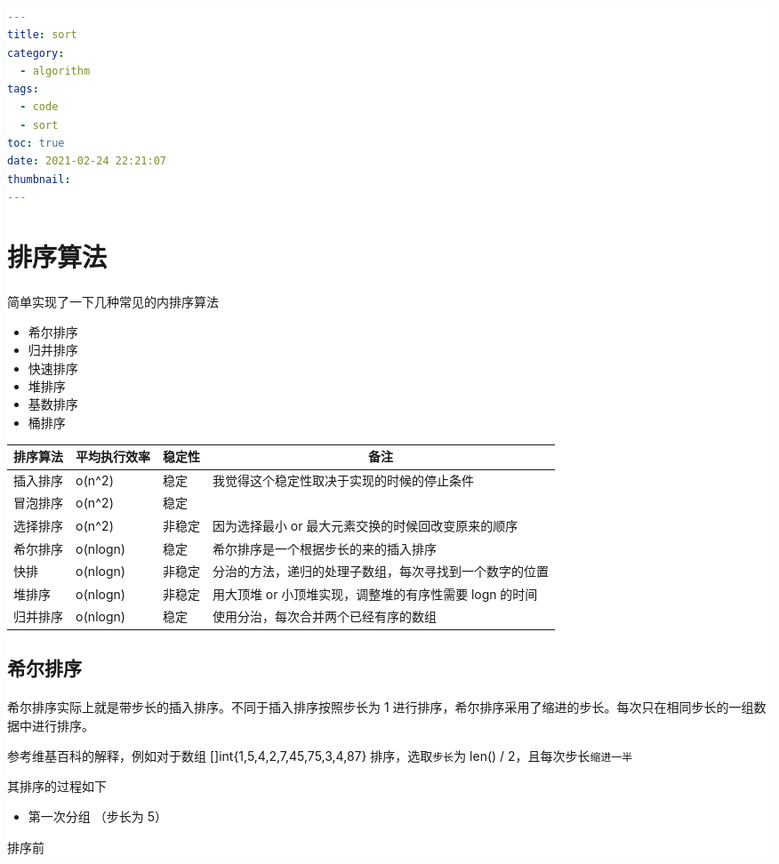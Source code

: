 ```yaml
---
title: sort
category:
  - algorithm
tags:
  - code
  - sort
toc: true
date: 2021-02-24 22:21:07
thumbnail:
---
```


# 排序算法

简单实现了一下几种常见的内排序算法

- 希尔排序
- 归并排序
- 快速排序
- 堆排序
- 基数排序
- 桶排序

| 排序算法 | 平均执行效率 | 稳定性 | 备注                                                   |
| -------- | ------------ | ------ | ------------------------------------------------------ |
| 插入排序 | o(n^2)       | 稳定   | 我觉得这个稳定性取决于实现的时候的停止条件             |
| 冒泡排序 | o(n^2)       | 稳定   |                                                        |
| 选择排序 | o(n^2)       | 非稳定 | 因为选择最小 or 最大元素交换的时候回改变原来的顺序     |
| 希尔排序 | o(nlogn)     | 稳定   | 希尔排序是一个根据步长的来的插入排序                   |
| 快排     | o(nlogn)     | 非稳定 | 分治的方法，递归的处理子数组，每次寻找到一个数字的位置 |
| 堆排序   | o(nlogn)     | 非稳定 | 用大顶堆 or 小顶堆实现，调整堆的有序性需要 logn 的时间 |
| 归并排序 | o(nlogn)     | 稳定   | 使用分治，每次合并两个已经有序的数组                   |



## 希尔排序

希尔排序实际上就是带步长的插入排序。不同于插入排序按照步长为 1 进行排序，希尔排序采用了缩进的步长。每次只在相同步长的一组数据中进行排序。

参考维基百科的解释，例如对于数组 []int{1,5,4,2,7,45,75,3,4,87} 排序，选取`步长`为 len() / 2，且每次步长`缩进一半`

其排序的过程如下

- 第一次分组 （步长为 5）

排序前
